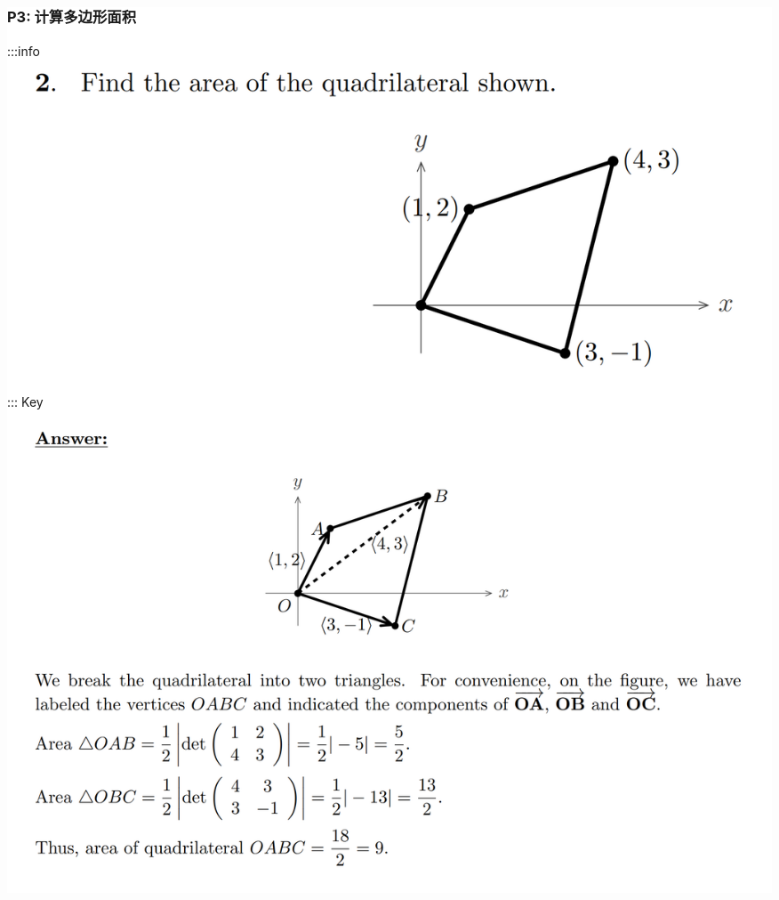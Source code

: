 
### P3: 计算多边形面积
:::info
![image.png](./PART_A__向量_行列式和平面.assets/20230302_1038104328.png)
:::
Key![image.png](./PART_A__向量_行列式和平面.assets/20230302_1038104998.png)
